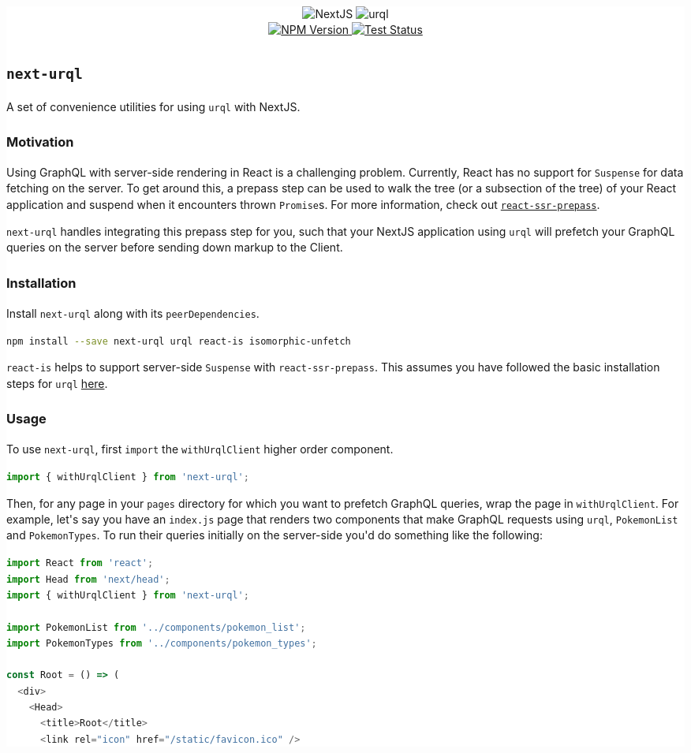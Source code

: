 <div align="center">
  <img src="../../docs/assets/next-logo.png" alt="NextJS" height="200" width="200">
  <img src="../../packages/site/src/assets/sidebar-badge.svg" alt="urql" height="200" width="200">
  <br />
  <a href="https://npmjs.com/package/next-urql">
    <img alt="NPM Version" src="https://img.shields.io/npm/v/next-urql.svg" />
  </a>
  <a href="https://travis-ci.com/FormidableLabs/next-urql">
    <img alt="Test Status" src="https://api.travis-ci.com/FormidableLabs/next-urql.svg?branch=master" />
  </a>
</div>

## `next-urql`

A set of convenience utilities for using `urql` with NextJS.

### Motivation

Using GraphQL with server-side rendering in React is a challenging problem. Currently, React has no support for `Suspense` for data fetching on the server. To get around this, a prepass step can be used to walk the tree (or a subsection of the tree) of your React application and suspend when it encounters thrown `Promise`s. For more information, check out [`react-ssr-prepass`](https://github.com/FormidableLabs/react-ssr-prepass).

`next-urql` handles integrating this prepass step for you, such that your NextJS application using `urql` will prefetch your GraphQL queries on the server before sending down markup to the Client.

### Installation

Install `next-urql` along with its `peerDependencies`.

```sh
npm install --save next-urql urql react-is isomorphic-unfetch
```

`react-is` helps to support server-side `Suspense` with `react-ssr-prepass`. This assumes you have followed the basic installation steps for `urql` [here](https://github.com/FormidableLabs/urql#installation).

### Usage

To use `next-urql`, first `import` the `withUrqlClient` higher order component.

```javascript
import { withUrqlClient } from 'next-urql';
```

Then, for any page in your `pages` directory for which you want to prefetch GraphQL queries, wrap the page in `withUrqlClient`. For example, let's say you have an `index.js` page that renders two components that make GraphQL requests using `urql`, `PokemonList` and `PokemonTypes`. To run their queries initially on the server-side you'd do something like the following:

```javascript
import React from 'react';
import Head from 'next/head';
import { withUrqlClient } from 'next-urql';

import PokemonList from '../components/pokemon_list';
import PokemonTypes from '../components/pokemon_types';

const Root = () => (
  <div>
    <Head>
      <title>Root</title>
      <link rel="icon" href="/static/favicon.ico" />
```